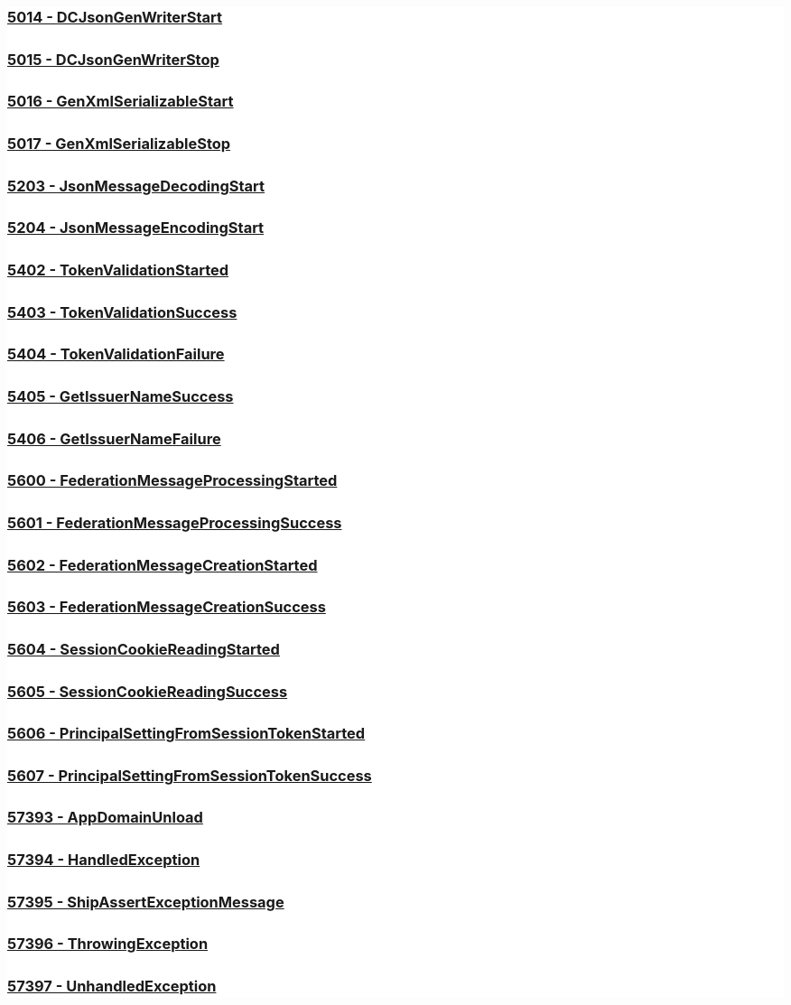 ### [5014 - DCJsonGenWriterStart](5014-dcjsongenwriterstart.md)
### [5015 - DCJsonGenWriterStop](5015-dcjsongenwriterstop.md)
### [5016 - GenXmlSerializableStart](5016-genxmlserializablestart.md)
### [5017 - GenXmlSerializableStop](5017-genxmlserializablestop.md)
### [5203 - JsonMessageDecodingStart](5203-jsonmessagedecodingstart.md)
### [5204 - JsonMessageEncodingStart](5204-jsonmessageencodingstart.md)
### [5402 - TokenValidationStarted](5402-tokenvalidationstarted.md)
### [5403 - TokenValidationSuccess](5403-tokenvalidationsuccess.md)
### [5404 - TokenValidationFailure](5404-tokenvalidationfailure.md)
### [5405 - GetIssuerNameSuccess](5405-getissuernamesuccess.md)
### [5406 - GetIssuerNameFailure](5406-getissuernamefailure.md)
### [5600 - FederationMessageProcessingStarted](5600-federationmessageprocessingstarted.md)
### [5601 - FederationMessageProcessingSuccess](5601-federationmessageprocessingsuccess.md)
### [5602 - FederationMessageCreationStarted](5602-federationmessagecreationstarted.md)
### [5603 - FederationMessageCreationSuccess](5603-federationmessagecreationsuccess.md)
### [5604 - SessionCookieReadingStarted](5604-sessioncookiereadingstarted.md)
### [5605 - SessionCookieReadingSuccess](5605-sessioncookiereadingsuccess.md)
### [5606 - PrincipalSettingFromSessionTokenStarted](5606-principalsettingfromsessiontokenstarted.md)
### [5607 - PrincipalSettingFromSessionTokenSuccess](5607-principalsettingfromsessiontokensuccess.md)
### [57393 - AppDomainUnload](57393-appdomainunload.md)
### [57394 - HandledException](57394-handledexception.md)
### [57395 - ShipAssertExceptionMessage](57395-shipassertexceptionmessage.md)
### [57396 - ThrowingException](57396-throwingexception.md)
### [57397 - UnhandledException](57397-unhandledexception.md)